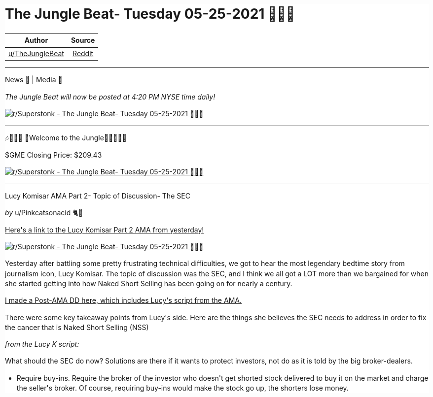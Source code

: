 The Jungle Beat- Tuesday 05-25-2021 🦍🤝💪
==========================================

| Author       | Source       | 
| :-------------: |:-------------:|
|  [u/TheJungleBeat](https://www.reddit.com/user/TheJungleBeat/) | [Reddit](https://www.reddit.com/r/Superstonk/comments/nk6u60/the_jungle_beat_0524_its_lucy_komisar_ama_day/) | 

---

[News 📰 | Media 📱](https://www.reddit.com/r/Superstonk/search?q=flair_name%3A%22News%20%F0%9F%93%B0%20%7C%20Media%20%F0%9F%93%B1%22&restrict_sr=1)

*The Jungle Beat will now be posted at 4:20 PM NYSE time daily!*

[![r/Superstonk - The Jungle Beat- Tuesday 05-25-2021 🦍🤝💪](https://preview.redd.it/cjmfw42drb171.png?width=1426&format=png&auto=webp&s=a19522520db4ae2f78f50dfafd375c33d6869981)](https://preview.redd.it/cjmfw42drb171.png?width=1426&format=png&auto=webp&s=a19522520db4ae2f78f50dfafd375c33d6869981)

____________________________________________________________________________________________________________

🎶🎤🎸🥁 🦍Welcome to the Jungle🦍🥁🎸🎤🎶

$GME Closing Price: $209.43

[![r/Superstonk - The Jungle Beat- Tuesday 05-25-2021 🦍🤝💪](https://preview.redd.it/lcfjlbiwqb171.png?width=657&format=png&auto=webp&s=69db5109af0828a7661f39c6f8801a7b24566d60)](https://preview.redd.it/lcfjlbiwqb171.png?width=657&format=png&auto=webp&s=69db5109af0828a7661f39c6f8801a7b24566d60)

____________________________________________________________________________________________________________

Lucy Komisar AMA Part 2- Topic of Discussion- The SEC

*by* [u/Pinkcatsonacid](https://www.reddit.com/u/Pinkcatsonacid/) 🐈🦄

[Here's a link to the Lucy Komisar Part 2 AMA from yesterday!](https://youtu.be/wuPizlDY0Ys)

[![r/Superstonk - The Jungle Beat- Tuesday 05-25-2021 🦍🤝💪](https://preview.redd.it/oxrxvtiyqb171.png?width=677&format=png&auto=webp&s=7eb086c533add256b1da00eec59eaf6034b4de9a)](https://preview.redd.it/oxrxvtiyqb171.png?width=677&format=png&auto=webp&s=7eb086c533add256b1da00eec59eaf6034b4de9a)

Yesterday after battling some pretty frustrating technical difficulties, we got to hear the most legendary bedtime story from journalism icon, Lucy Komisar. The topic of discussion was the SEC, and I think we all got a LOT more than we bargained for when she started getting into how Naked Short Selling has been going on for nearly a century.

[I made a Post-AMA DD here, which includes Lucy's script from the AMA.](https://www.reddit.com/r/Superstonk/comments/nke7sp/post_ama_dd_lucy_komisar_ama_powerpoint_and/)

There were some key takeaway points from Lucy's side. Here are the things she believes the SEC needs to address in order to fix the cancer that is Naked Short Selling (NSS)

*from the Lucy K script:*

What should the SEC do now? Solutions are there if it wants to protect investors, not do as it is told by the big broker-dealers.

-   Require buy-ins. Require the broker of the investor who doesn't get shorted stock delivered to buy it on the market and charge the seller's broker. Of course, requiring buy-ins would make the stock go up, the shorters lose money.
